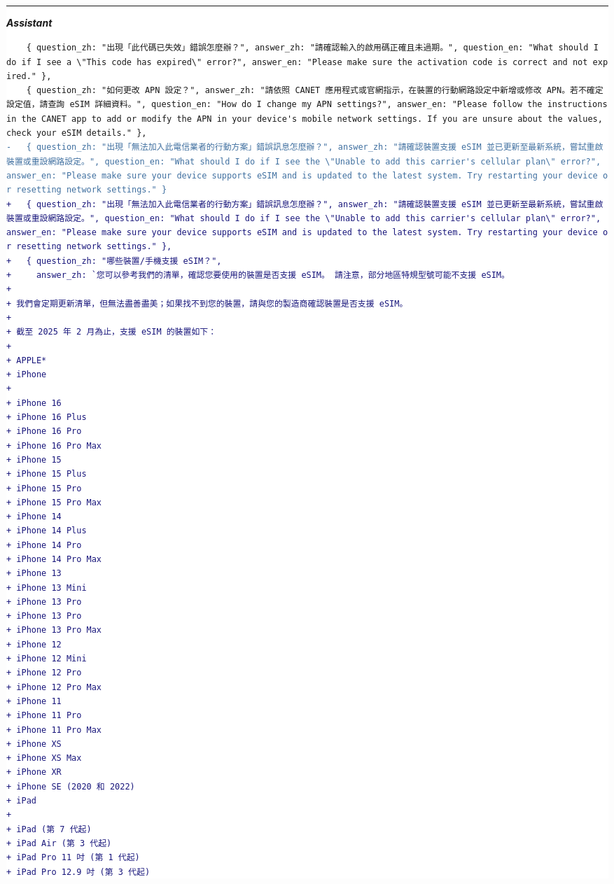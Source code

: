 
---

_**Assistant**_

```diff
    { question_zh: "出現「此代碼已失效」錯誤怎麼辦？", answer_zh: "請確認輸入的啟用碼正確且未過期。", question_en: "What should I do if I see a \"This code has expired\" error?", answer_en: "Please make sure the activation code is correct and not expired." },
    { question_zh: "如何更改 APN 設定？", answer_zh: "請依照 CANET 應用程式或官網指示，在裝置的行動網路設定中新增或修改 APN。若不確定設定值，請查詢 eSIM 詳細資料。", question_en: "How do I change my APN settings?", answer_en: "Please follow the instructions in the CANET app to add or modify the APN in your device's mobile network settings. If you are unsure about the values, check your eSIM details." },
-   { question_zh: "出現「無法加入此電信業者的行動方案」錯誤訊息怎麼辦？", answer_zh: "請確認裝置支援 eSIM 並已更新至最新系統，嘗試重啟裝置或重設網路設定。", question_en: "What should I do if I see the \"Unable to add this carrier's cellular plan\" error?", answer_en: "Please make sure your device supports eSIM and is updated to the latest system. Try restarting your device or resetting network settings." }
+   { question_zh: "出現「無法加入此電信業者的行動方案」錯誤訊息怎麼辦？", answer_zh: "請確認裝置支援 eSIM 並已更新至最新系統，嘗試重啟裝置或重設網路設定。", question_en: "What should I do if I see the \"Unable to add this carrier's cellular plan\" error?", answer_en: "Please make sure your device supports eSIM and is updated to the latest system. Try restarting your device or resetting network settings." },
+   { question_zh: "哪些裝置/手機支援 eSIM？",
+     answer_zh: `您可以參考我們的清單，確認您要使用的裝置是否支援 eSIM。 請注意，部分地區特規型號可能不支援 eSIM。
+ 
+ 我們會定期更新清單，但無法盡善盡美；如果找不到您的裝置，請與您的製造商確認裝置是否支援 eSIM。
+ 
+ 截至 2025 年 2 月為止，支援 eSIM 的裝置如下：
+ 
+ APPLE*
+ iPhone
+ 
+ iPhone 16
+ iPhone 16 Plus
+ iPhone 16 Pro
+ iPhone 16 Pro Max
+ iPhone 15
+ iPhone 15 Plus
+ iPhone 15 Pro
+ iPhone 15 Pro Max
+ iPhone 14
+ iPhone 14 Plus
+ iPhone 14 Pro
+ iPhone 14 Pro Max
+ iPhone 13
+ iPhone 13 Mini
+ iPhone 13 Pro
+ iPhone 13 Pro
+ iPhone 13 Pro Max
+ iPhone 12
+ iPhone 12 Mini
+ iPhone 12 Pro
+ iPhone 12 Pro Max
+ iPhone 11
+ iPhone 11 Pro
+ iPhone 11 Pro Max
+ iPhone XS
+ iPhone XS Max
+ iPhone XR
+ iPhone SE (2020 和 2022)
+ iPad
+ 
+ iPad (第 7 代起)
+ iPad Air (第 3 代起)
+ iPad Pro 11 吋 (第 1 代起)
+ iPad Pro 12.9 吋 (第 3 代起)
```